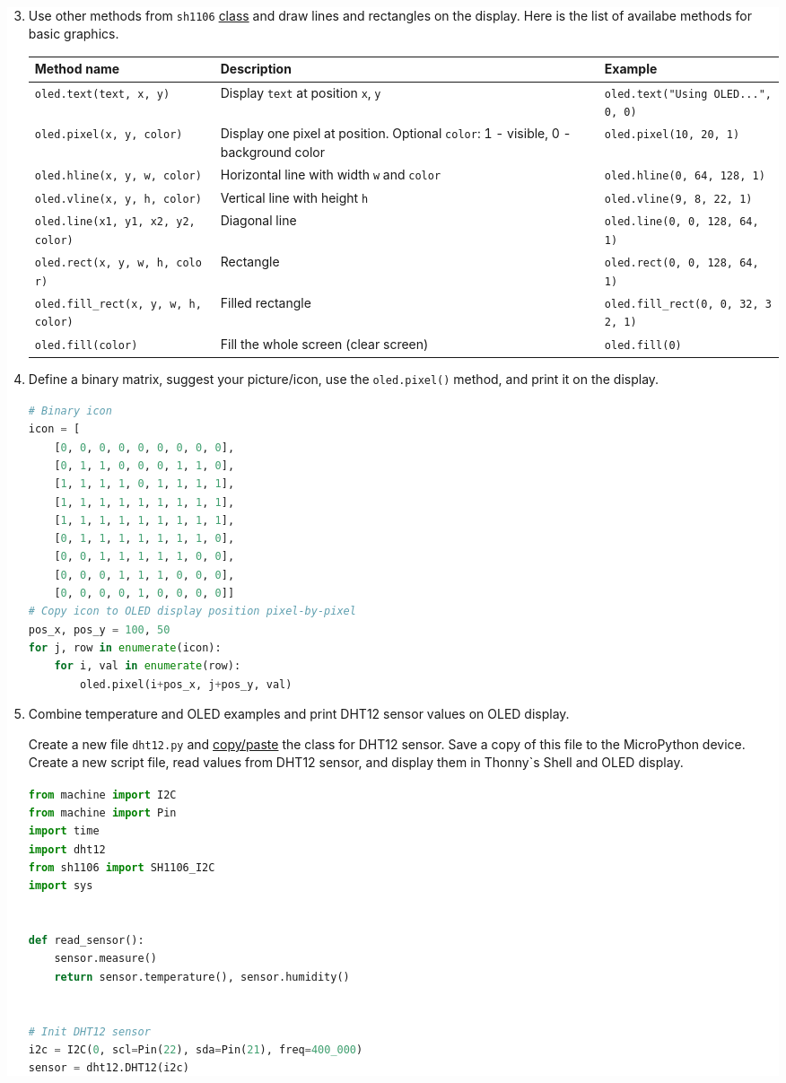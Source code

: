 3. Use other methods from `sh1106` [class](https://blog.martinfitzpatrick.com/oled-displays-i2c-micropython/) and draw lines and rectangles on the display. Here is the list of availabe methods for basic graphics.

   | **Method name** | **Description** | **Example** |
   | :-- | :-- | :-- |
   | `oled.text(text, x, y)` | Display `text` at position `x`, `y` | `oled.text("Using OLED...", 0, 0)` |
   | `oled.pixel(x, y, color)` | Display one pixel at position. Optional `color`: 1 - visible, 0 - background color | `oled.pixel(10, 20, 1)`
   | `oled.hline(x, y, w, color)` | Horizontal line with width `w` and `color` | `oled.hline(0, 64, 128, 1)` |
   | `oled.vline(x, y, h, color)` | Vertical line with height `h` | `oled.vline(9, 8, 22, 1)` |
   | `oled.line(x1, y1, x2, y2, color)` | Diagonal line | `oled.line(0, 0, 128, 64, 1)` |
   | `oled.rect(x, y, w, h, color)` | Rectangle | `oled.rect(0, 0, 128, 64, 1)` |
   | `oled.fill_rect(x, y, w, h, color)` | Filled rectangle | `oled.fill_rect(0, 0, 32, 32, 1)` |
   | `oled.fill(color)` | Fill the whole screen (clear screen) | `oled.fill(0)` |

4. Define a binary matrix, suggest your picture/icon, use the `oled.pixel()` method, and print it on the display.

   ```python
   # Binary icon
   icon = [
       [0, 0, 0, 0, 0, 0, 0, 0, 0],
       [0, 1, 1, 0, 0, 0, 1, 1, 0],
       [1, 1, 1, 1, 0, 1, 1, 1, 1],
       [1, 1, 1, 1, 1, 1, 1, 1, 1],
       [1, 1, 1, 1, 1, 1, 1, 1, 1],
       [0, 1, 1, 1, 1, 1, 1, 1, 0],
       [0, 0, 1, 1, 1, 1, 1, 0, 0],
       [0, 0, 0, 1, 1, 1, 0, 0, 0],
       [0, 0, 0, 0, 1, 0, 0, 0, 0]]
   # Copy icon to OLED display position pixel-by-pixel
   pos_x, pos_y = 100, 50
   for j, row in enumerate(icon):
       for i, val in enumerate(row):
           oled.pixel(i+pos_x, j+pos_y, val) 
   ```

5. Combine temperature and OLED examples and print DHT12 sensor values on OLED display.

   Create a new file `dht12.py` and [copy/paste](../solutions/06-serial/dht12.py) the class for DHT12 sensor. Save a copy of this file to the MicroPython device. Create a new script file, read values from DHT12 sensor, and display them in Thonny`s Shell and OLED display.

   ```python
   from machine import I2C
   from machine import Pin
   import time
   import dht12
   from sh1106 import SH1106_I2C
   import sys


   def read_sensor():
       sensor.measure()
       return sensor.temperature(), sensor.humidity()


   # Init DHT12 sensor
   i2c = I2C(0, scl=Pin(22), sda=Pin(21), freq=400_000)
   sensor = dht12.DHT12(i2c)

   ```